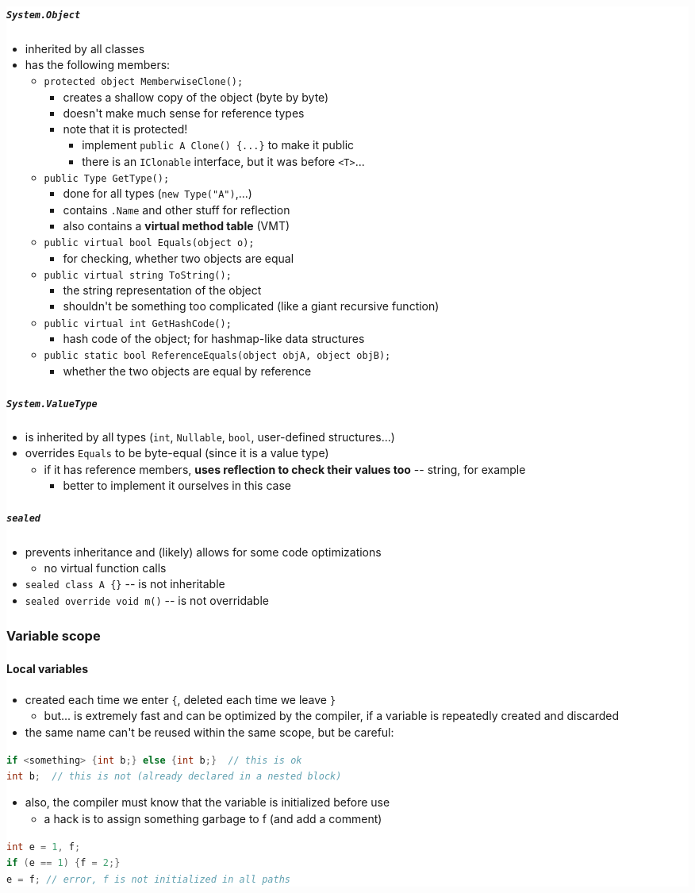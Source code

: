 ##### `System.Object`
- inherited by all classes
- has the following members:
	- `protected object MemberwiseClone();`
		- creates a shallow copy of the object (byte by byte)
		- doesn't make much sense for reference types
		- note that it is protected!
			- implement `public A Clone() {...}` to make it public
			- there is an `IClonable` interface, but it was before `<T>`...
	- `public Type GetType();`
		- done for all types (`new Type("A")`,...)
		- contains `.Name` and other stuff for reflection
		- also contains a **virtual method table** (VMT)
	- `public virtual bool Equals(object o);`
		- for checking, whether two objects are equal
	- `public virtual string ToString();`
		- the string representation of the object
		- shouldn't be something too complicated (like a giant recursive function)
	- `public virtual int GetHashCode();`
		- hash code of the object; for hashmap-like data structures
	- `public static bool ReferenceEquals(object objA, object objB);`
		- whether the two objects are equal by reference

##### `System.ValueType`
- is inherited by all types (`int`, `Nullable`, `bool`, user-defined structures...)
- overrides `Equals` to be byte-equal (since it is a value type)
	- if it has reference members, **uses reflection to check their values too** -- string, for example
		- better to implement it ourselves in this case

##### `sealed`
- prevents inheritance and (likely) allows for some code optimizations
	- no virtual function calls
- `sealed class A {}` -- is not inheritable
- `sealed override void m()` -- is not overridable

### Variable scope

#### Local variables
- created each time we enter `{`, deleted each time we leave `}`
	- but... is extremely fast and can be optimized by the compiler, if a variable is repeatedly created and discarded
- the same name can't be reused within the same scope, but be careful:

```cs
if <something> {int b;} else {int b;}  // this is ok
int b;  // this is not (already declared in a nested block)
```

- also, the compiler must know that the variable is initialized before use
	- a hack is to assign something garbage to f (and add a comment)

```cs
int e = 1, f;
if (e == 1) {f = 2;}
e = f; // error, f is not initialized in all paths
```
